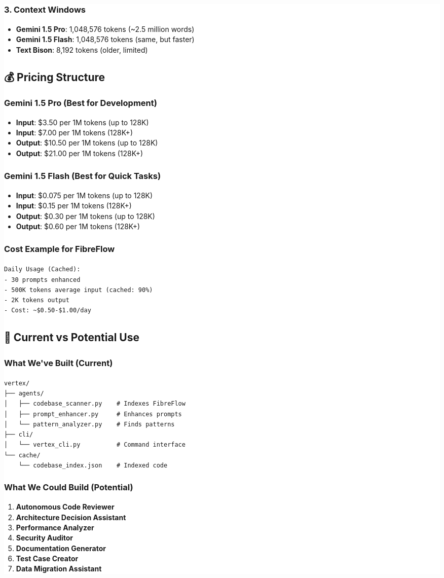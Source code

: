 ### 3. **Context Windows**
- **Gemini 1.5 Pro**: 1,048,576 tokens (~2.5 million words)
- **Gemini 1.5 Flash**: 1,048,576 tokens (same, but faster)
- **Text Bison**: 8,192 tokens (older, limited)

## 💰 Pricing Structure

### Gemini 1.5 Pro (Best for Development)
- **Input**: $3.50 per 1M tokens (up to 128K)
- **Input**: $7.00 per 1M tokens (128K+)
- **Output**: $10.50 per 1M tokens (up to 128K)
- **Output**: $21.00 per 1M tokens (128K+)

### Gemini 1.5 Flash (Best for Quick Tasks)
- **Input**: $0.075 per 1M tokens (up to 128K)
- **Input**: $0.15 per 1M tokens (128K+)
- **Output**: $0.30 per 1M tokens (up to 128K)
- **Output**: $0.60 per 1M tokens (128K+)

### Cost Example for FibreFlow
```
Daily Usage (Cached):
- 30 prompts enhanced
- 500K tokens average input (cached: 90%)
- 2K tokens output
- Cost: ~$0.50-$1.00/day
```

## 🚀 Current vs Potential Use

### What We've Built (Current)
```
vertex/
├── agents/
│   ├── codebase_scanner.py    # Indexes FibreFlow
│   ├── prompt_enhancer.py     # Enhances prompts
│   └── pattern_analyzer.py    # Finds patterns
├── cli/
│   └── vertex_cli.py          # Command interface
└── cache/
    └── codebase_index.json    # Indexed code
```

### What We Could Build (Potential)
1. **Autonomous Code Reviewer**
2. **Architecture Decision Assistant**
3. **Performance Analyzer**
4. **Security Auditor**
5. **Documentation Generator**
6. **Test Case Creator**
7. **Data Migration Assistant**
